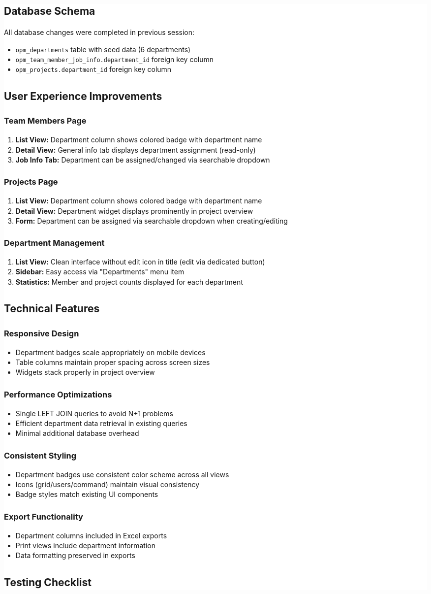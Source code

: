## Database Schema
All database changes were completed in previous session:
- `opm_departments` table with seed data (6 departments)
- `opm_team_member_job_info.department_id` foreign key column
- `opm_projects.department_id` foreign key column

## User Experience Improvements

### Team Members Page
1. **List View:** Department column shows colored badge with department name
2. **Detail View:** General info tab displays department assignment (read-only)
3. **Job Info Tab:** Department can be assigned/changed via searchable dropdown

### Projects Page  
1. **List View:** Department column shows colored badge with department name
2. **Detail View:** Department widget displays prominently in project overview
3. **Form:** Department can be assigned via searchable dropdown when creating/editing

### Department Management
1. **List View:** Clean interface without edit icon in title (edit via dedicated button)
2. **Sidebar:** Easy access via "Departments" menu item
3. **Statistics:** Member and project counts displayed for each department

## Technical Features

### Responsive Design
- Department badges scale appropriately on mobile devices
- Table columns maintain proper spacing across screen sizes
- Widgets stack properly in project overview

### Performance Optimizations
- Single LEFT JOIN queries to avoid N+1 problems
- Efficient department data retrieval in existing queries
- Minimal additional database overhead

### Consistent Styling
- Department badges use consistent color scheme across all views
- Icons (grid/users/command) maintain visual consistency
- Badge styles match existing UI components

### Export Functionality
- Department columns included in Excel exports
- Print views include department information
- Data formatting preserved in exports

## Testing Checklist
